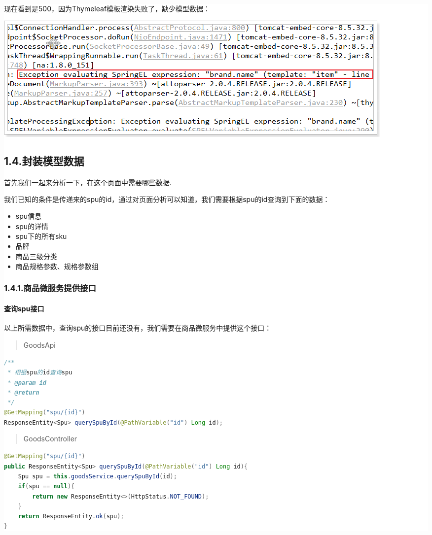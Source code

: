 现在看到是500，因为Thymeleaf模板渲染失败了，缺少模型数据：

![1535422177254](assets/1535422177254.png)



## 1.4.封装模型数据

首先我们一起来分析一下，在这个页面中需要哪些数据.

我们已知的条件是传递来的spu的id，通过对页面分析可以知道，我们需要根据spu的id查询到下面的数据：

- spu信息
- spu的详情
- spu下的所有sku
- 品牌
- 商品三级分类
- 商品规格参数、规格参数组

### 1.4.1.商品微服务提供接口

#### 查询spu接口

以上所需数据中，查询spu的接口目前还没有，我们需要在商品微服务中提供这个接口：

> GoodsApi

```java
/**
 * 根据spu的id查询spu
 * @param id
 * @return
 */
@GetMapping("spu/{id}")
ResponseEntity<Spu> querySpuById(@PathVariable("id") Long id);
```

> GoodsController

```java
@GetMapping("spu/{id}")
public ResponseEntity<Spu> querySpuById(@PathVariable("id") Long id){
    Spu spu = this.goodsService.querySpuById(id);
    if(spu == null){
        return new ResponseEntity<>(HttpStatus.NOT_FOUND);
    }
    return ResponseEntity.ok(spu);
}
```
